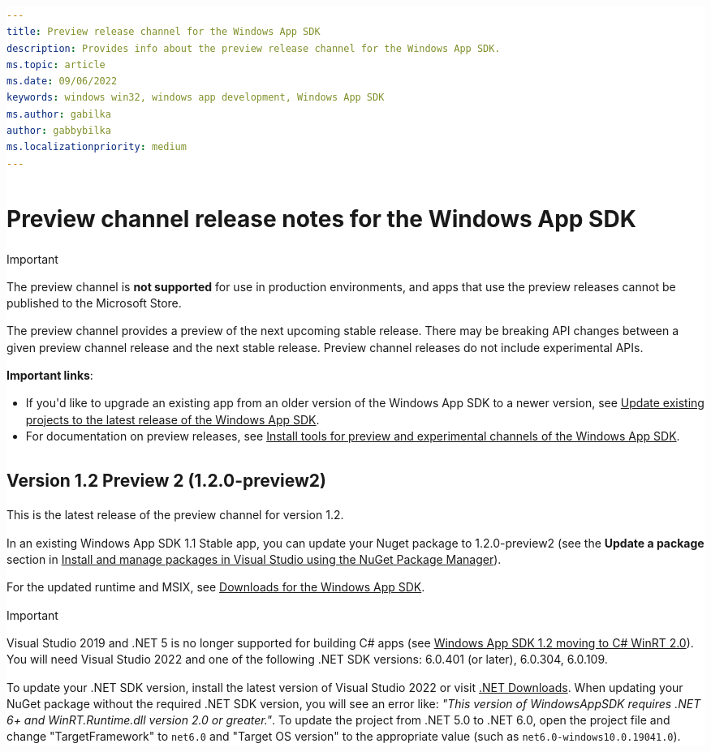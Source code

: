 ```yaml
---
title: Preview release channel for the Windows App SDK 
description: Provides info about the preview release channel for the Windows App SDK.
ms.topic: article
ms.date: 09/06/2022
keywords: windows win32, windows app development, Windows App SDK 
ms.author: gabilka
author: gabbybilka
ms.localizationpriority: medium
---
```


# Preview channel release notes for the Windows App SDK

> [!IMPORTANT]
> The preview channel is **not supported** for use in production environments, and apps that use the preview releases cannot be published to the Microsoft Store.

The preview channel provides a preview of the next upcoming stable release. There may be breaking API changes between a given preview channel release and the next stable release. Preview channel releases do not include experimental APIs.

**Important links**:

- If you'd like to upgrade an existing app from an older version of the Windows App SDK to a newer version, see [Update existing projects to the latest release of the Windows App SDK](update-existing-projects-to-the-latest-release.md).
- For documentation on preview releases, see [Install tools for preview and experimental channels of the Windows App SDK](preview-experimental-install.md).

## Version 1.2 Preview 2 (1.2.0-preview2)

This is the latest release of the preview channel for version 1.2.

In an existing Windows App SDK 1.1 Stable app, you can update your Nuget package to 1.2.0-preview2 (see the **Update a package** section in [Install and manage packages in Visual Studio using the NuGet Package Manager](/nuget/consume-packages/install-use-packages-visual-studio#update-a-package)).

For the updated runtime and MSIX, see [Downloads for the Windows App SDK](./downloads.md).

> [!Important]
> Visual Studio 2019 and .NET 5 is no longer supported for building C# apps (see [Windows App SDK 1.2 moving to C# WinRT 2.0](https://github.com/microsoft/WindowsAppSDK/discussions/2879)). You will need Visual Studio 2022 and one of the following .NET SDK versions: 6.0.401 (or later), 6.0.304, 6.0.109.
>
> To update your .NET SDK version, install the latest version of Visual Studio 2022 or visit [.NET Downloads](https://dotnet.microsoft.com/download). When updating your NuGet package without the required .NET SDK version, you will see an error like: *"This version of WindowsAppSDK requires .NET 6+ and WinRT.Runtime.dll version 2.0 or greater."*. To update the project from .NET 5.0 to .NET 6.0, open the project file and change "TargetFramework" to `net6.0` and "Target OS version" to the appropriate value (such as `net6.0-windows10.0.19041.0`).
